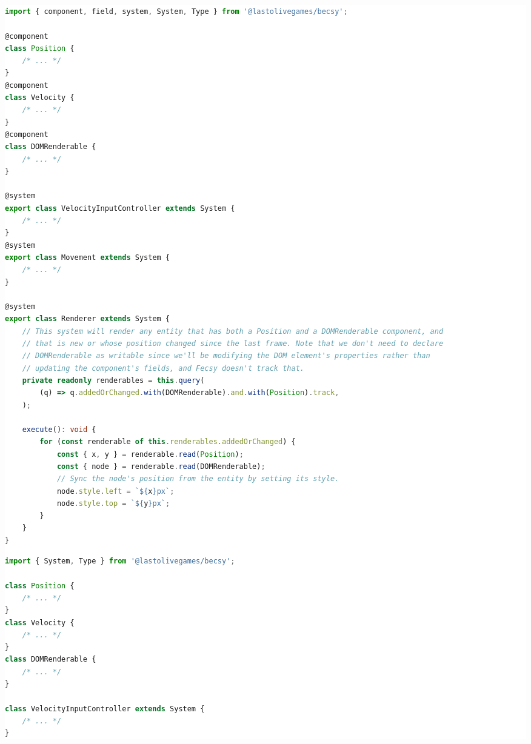 ```ts
import { component, field, system, System, Type } from '@lastolivegames/becsy';

@component
class Position {
	/* ... */
}
@component
class Velocity {
	/* ... */
}
@component
class DOMRenderable {
	/* ... */
}

@system
export class VelocityInputController extends System {
	/* ... */
}
@system
export class Movement extends System {
	/* ... */
}

@system
export class Renderer extends System {
	// This system will render any entity that has both a Position and a DOMRenderable component, and
	// that is new or whose position changed since the last frame. Note that we don't need to declare
	// DOMRenderable as writable since we'll be modifying the DOM element's properties rather than
	// updating the component's fields, and Fecsy doesn't track that.
	private readonly renderables = this.query(
		(q) => q.addedOrChanged.with(DOMRenderable).and.with(Position).track,
	);

	execute(): void {
		for (const renderable of this.renderables.addedOrChanged) {
			const { x, y } = renderable.read(Position);
			const { node } = renderable.read(DOMRenderable);
			// Sync the node's position from the entity by setting its style.
			node.style.left = `${x}px`;
			node.style.top = `${y}px`;
		}
	}
}
```

```js
import { System, Type } from '@lastolivegames/becsy';

class Position {
	/* ... */
}
class Velocity {
	/* ... */
}
class DOMRenderable {
	/* ... */
}

class VelocityInputController extends System {
	/* ... */
}
```